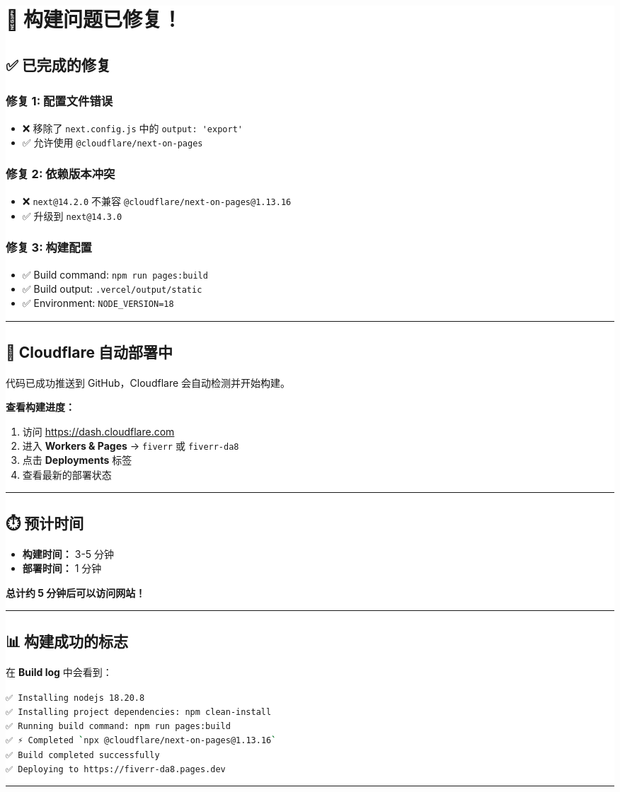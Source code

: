 # 🎉 构建问题已修复！

## ✅ 已完成的修复

### 修复 1: 配置文件错误
- ❌ 移除了 `next.config.js` 中的 `output: 'export'`
- ✅ 允许使用 `@cloudflare/next-on-pages`

### 修复 2: 依赖版本冲突
- ❌ `next@14.2.0` 不兼容 `@cloudflare/next-on-pages@1.13.16`
- ✅ 升级到 `next@14.3.0`

### 修复 3: 构建配置
- ✅ Build command: `npm run pages:build`
- ✅ Build output: `.vercel/output/static`
- ✅ Environment: `NODE_VERSION=18`

---

## 🚀 Cloudflare 自动部署中

代码已成功推送到 GitHub，Cloudflare 会自动检测并开始构建。

**查看构建进度：**
1. 访问 https://dash.cloudflare.com
2. 进入 **Workers & Pages** → `fiverr` 或 `fiverr-da8`
3. 点击 **Deployments** 标签
4. 查看最新的部署状态

---

## ⏱️ 预计时间

- **构建时间：** 3-5 分钟
- **部署时间：** 1 分钟

**总计约 5 分钟后可以访问网站！**

---

## 📊 构建成功的标志

在 **Build log** 中会看到：

```bash
✅ Installing nodejs 18.20.8
✅ Installing project dependencies: npm clean-install
✅ Running build command: npm run pages:build
✅ ⚡️ Completed `npx @cloudflare/next-on-pages@1.13.16`
✅ Build completed successfully
✅ Deploying to https://fiverr-da8.pages.dev
```

---